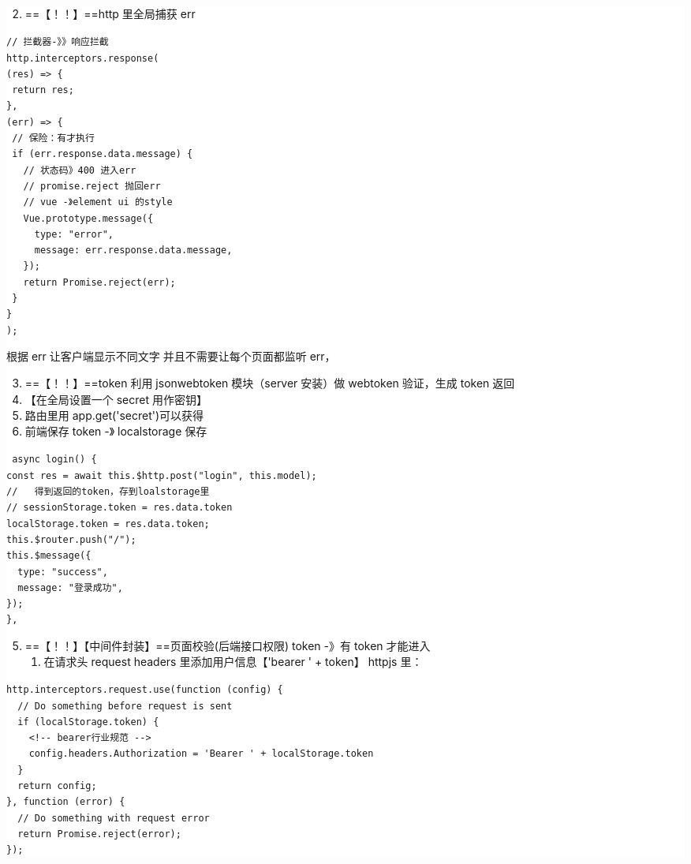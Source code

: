    2. ==【！！】==http 里全局捕获 err

   ```
   // 拦截器-》》响应拦截
   http.interceptors.response(
   (res) => {
    return res;
   },
   (err) => {
    // 保险：有才执行
    if (err.response.data.message) {
      // 状态码》400 进入err
      // promise.reject 抛回err
      // vue -》element ui 的style
      Vue.prototype.message({
        type: "error",
        message: err.response.data.message,
      });
      return Promise.reject(err);
    }
   }
   );
   ```

   根据 err 让客户端显示不同文字
   并且不需要让每个页面都监听 err，

   3. ==【！！】==token
      利用 jsonwebtoken 模块（server 安装）做 webtoken 验证，生成 token 返回
   1. 【在全局设置一个 secret 用作密钥】
   1. 路由里用 app.get('secret')可以获得
   1. 前端保存 token -》 localstorage 保存

   ```
    async login() {
   const res = await this.$http.post("login", this.model);
   //   得到返回的token，存到loalstorage里
   // sessionStorage.token = res.data.token
   localStorage.token = res.data.token;
   this.$router.push("/");
   this.$message({
     type: "success",
     message: "登录成功",
   });
   },
   ```

5. ==【！！】【中间件封装】==页面校验(后端接口权限) token -》有 token 才能进入
   1. 在请求头 request headers 里添加用户信息【'bearer ' + token】
      httpjs 里：

```
http.interceptors.request.use(function (config) {
  // Do something before request is sent
  if (localStorage.token) {
    <!-- bearer行业规范 -->
    config.headers.Authorization = 'Bearer ' + localStorage.token
  }
  return config;
}, function (error) {
  // Do something with request error
  return Promise.reject(error);
});
```
